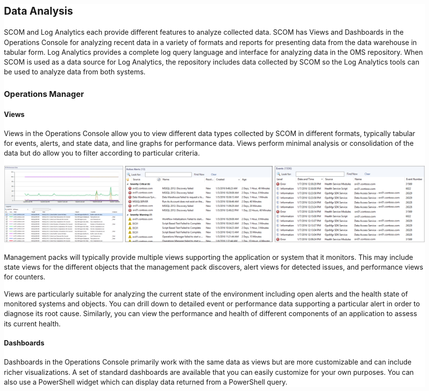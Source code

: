 ## Data Analysis
SCOM and Log Analytics each provide different features to analyze collected data.  SCOM has Views and Dashboards in the Operations Console for analyzing recent data in a variety of formats and reports for presenting data from the data warehouse in tabular form.  Log Analytics provides a complete log query language and interface for analyzing data in the OMS repository.  When SCOM is used as a data source for Log Analytics, the repository includes data collected by SCOM so the Log Analytics tools can be used to analyze data from both systems.

### Operations Manager

#### Views
Views in the Operations Console allow you to view different data types collected by SCOM in different formats, typically tabular for events, alerts, and state data, and line graphs for performance data.  Views perform minimal analysis or consolidation of the data but do allow you to filter according to particular criteria. 

![Views](media/operations-management-suite-monitoring-product-comparison/scom-views.png)

Management packs will typically provide multiple views supporting the application or system that it monitors.  This may include state views for the different objects that the management pack discovers, alert views for detected issues, and performance views for counters.

Views are particularly suitable for analyzing the current state of the environment including open alerts and the health state of monitored systems and objects.  You can drill down to detailed event or performance data supporting a particular alert in order to diagnose its root cause. Similarly, you can view the performance and health of different components of an application to assess its current health.

#### Dashboards
Dashboards in the Operations Console primarily work with the same data as views but are more customizable and can include richer visualizations.  A set of standard dashboards are available that you can easily customize for your own purposes.  You can also use a PowerShell widget which can display data returned from a PowerShell query.
